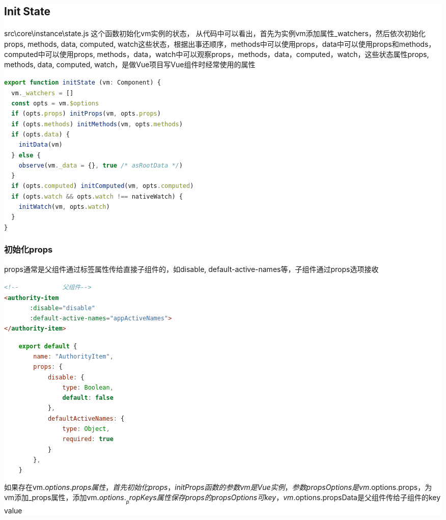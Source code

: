 ## Init State

src\core\instance\state.js  这个函数初始化vm实例的状态， 从代码中可以看出，首先为实例vm添加属性_watchers，然后依次初始化props, methods, data, computed, watch这些状态，根据出事还顺序，methods中可以使用props，data中可以使用props和methods，computed中可以使用props, methods，data，watch中可以观察props，methods，data，computed，watch，这些状态属性props, methods, data, computed, watch，是做Vue项目写Vue组件时经常使用的属性

```javascript
export function initState (vm: Component) {
  vm._watchers = []
  const opts = vm.$options
  if (opts.props) initProps(vm, opts.props)
  if (opts.methods) initMethods(vm, opts.methods)
  if (opts.data) {
    initData(vm)
  } else {
    observe(vm._data = {}, true /* asRootData */)
  }
  if (opts.computed) initComputed(vm, opts.computed)
  if (opts.watch && opts.watch !== nativeWatch) {
    initWatch(vm, opts.watch)
  }
}
```

### 初始化props

props通常是父组件通过标签属性传给直接子组件的，如disable, default-active-names等，子组件通过props选项接收

```html
<!--            父组件-->
<authority-item
       :disable="disable"
       :default-active-names="appActiveNames">
</authority-item>
```

```javascript
    export default {
        name: "AuthorityItem",
        props: {
            disable: {
                type: Boolean,
                default: false
            },
            defaultActiveNames: {
                type: Object,
                required: true
            }
        },
    }
```

如果存在vm.$options.props属性，首先初始化props，initProps函数的参数vm是Vue实例，参数propsOptions是vm.$options.props，为vm添加_props属性，添加vm.$options.__propKeys属性保存props的propsOptions可key，vm.$options.propsData是父组件传给子组件的key value
